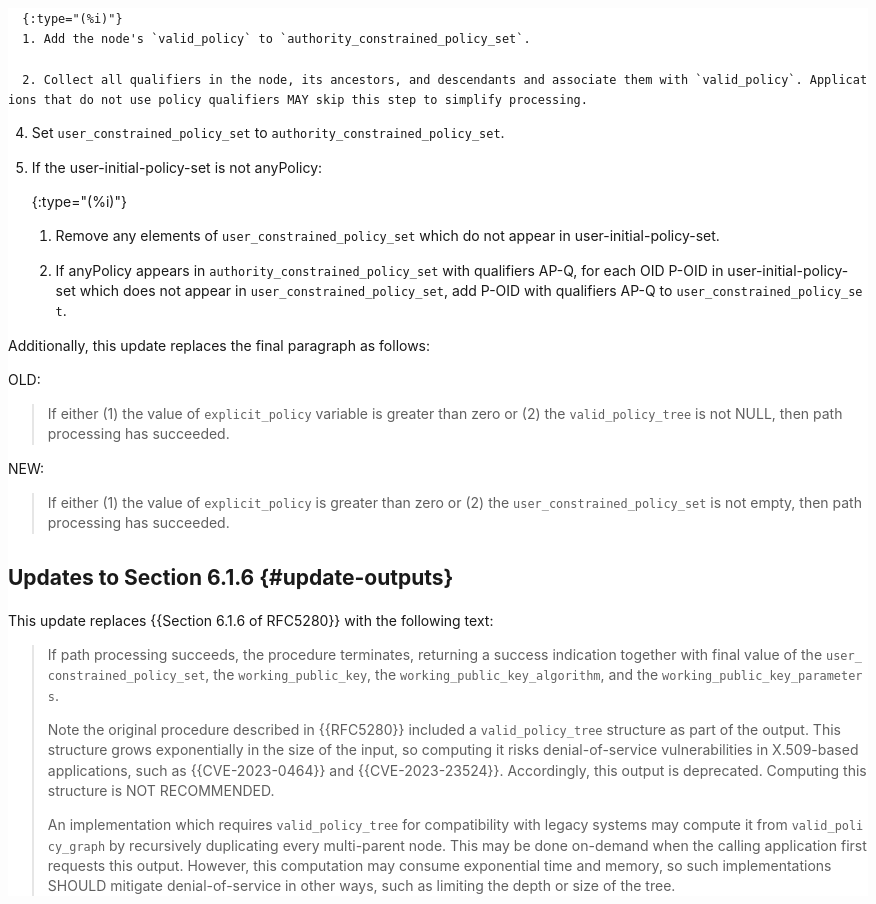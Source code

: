       {:type="(%i)"}
      1. Add the node's `valid_policy` to `authority_constrained_policy_set`.

      2. Collect all qualifiers in the node, its ancestors, and descendants and associate them with `valid_policy`. Applications that do not use policy qualifiers MAY skip this step to simplify processing.

   4. Set `user_constrained_policy_set` to `authority_constrained_policy_set`.

   5. If the user-initial-policy-set is not anyPolicy:

      {:type="(%i)"}
      1. Remove any elements of `user_constrained_policy_set` which do not appear in user-initial-policy-set.

      2. If anyPolicy appears in `authority_constrained_policy_set` with qualifiers AP-Q, for each OID P-OID in user-initial-policy-set which does not appear in `user_constrained_policy_set`, add P-OID with qualifiers AP-Q to `user_constrained_policy_set`.

Additionally, this update replaces the final paragraph as follows:

OLD:

> If either (1) the value of `explicit_policy` variable is greater than
> zero or (2) the `valid_policy_tree` is not NULL, then path processing
> has succeeded.

NEW:

> If either (1) the value of `explicit_policy` is greater than
> zero or (2) the `user_constrained_policy_set` is not empty, then path processing
> has succeeded.

## Updates to Section 6.1.6 {#update-outputs}

This update replaces {{Section 6.1.6 of RFC5280}} with the following text:

> If path processing succeeds, the procedure terminates, returning a
> success indication together with final value of the `user_constrained_policy_set`,
> the `working_public_key`, the `working_public_key_algorithm`, and the
> `working_public_key_parameters`.
>
> Note the original procedure described in {{RFC5280}} included a
> `valid_policy_tree` structure as part of the output. This structure grows
> exponentially in the size of the input, so computing it risks
> denial-of-service vulnerabilities in X.509-based applications, such as
> {{CVE-2023-0464}} and {{CVE-2023-23524}}. Accordingly, this output is
> deprecated. Computing this structure is NOT RECOMMENDED.
>
> An implementation which requires `valid_policy_tree` for compatibility with
> legacy systems may compute it from `valid_policy_graph` by recursively
> duplicating every multi-parent node. This may be done on-demand when the
> calling application first requests this output. However, this computation may
> consume exponential time and memory, so such implementations SHOULD mitigate
> denial-of-service in other ways, such as limiting the depth or size of the
> tree.

